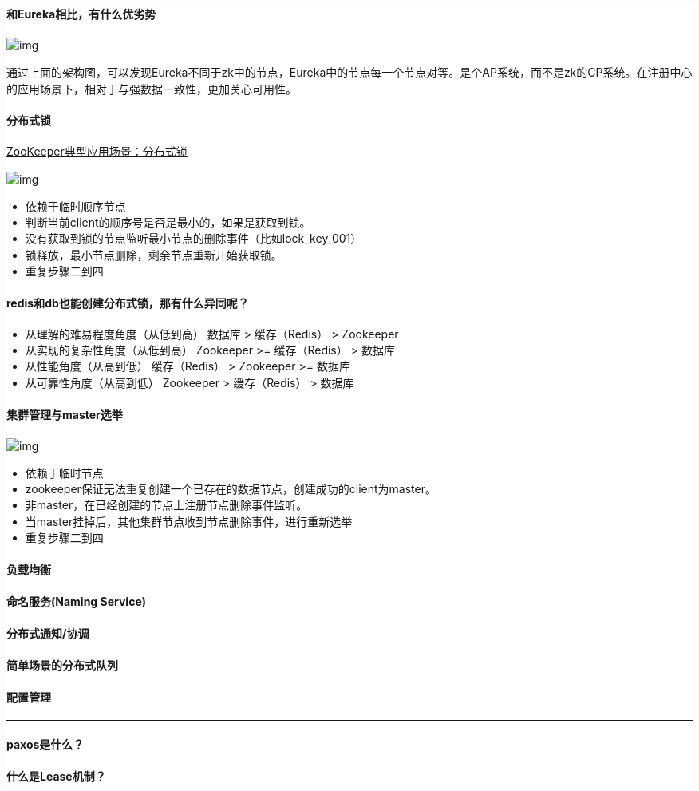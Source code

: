 ####  和Eureka相比，有什么优劣势

![img](https://cdn.nlark.com/yuque/0/2019/png/406432/1565343399204-2dfcd3cb-55c7-406a-8395-5b6f89892783.png)

通过上面的架构图，可以发现Eureka不同于zk中的节点，Eureka中的节点每一个节点对等。是个AP系统，而不是zk的CP系统。在注册中心的应用场景下，相对于与强数据一致性，更加关心可用性。

#### 分布式锁

[ZooKeeper典型应用场景：分布式锁](https://baijiahao.baidu.com/s?id=1610572906386264645&wfr=spider&for=pc)

![img](https://cdn.nlark.com/yuque/0/2019/png/406432/1565343408553-c1e70315-fc11-4d56-b405-336450c3d6f2.png)

- 依赖于临时顺序节点
- 判断当前client的顺序号是否是最小的，如果是获取到锁。
- 没有获取到锁的节点监听最小节点的删除事件（比如lock_key_001）
- 锁释放，最小节点删除，剩余节点重新开始获取锁。
- 重复步骤二到四

#### redis和db也能创建分布式锁，那有什么异同呢？

- 从理解的难易程度角度（从低到高）
  数据库 > 缓存（Redis） > Zookeeper
- 从实现的复杂性角度（从低到高）
  Zookeeper >= 缓存（Redis） > 数据库
- 从性能角度（从高到低）
  缓存（Redis） > Zookeeper >= 数据库
- 从可靠性角度（从高到低）
  Zookeeper > 缓存（Redis） > 数据库

#### 集群管理与master选举

![img](https://cdn.nlark.com/yuque/0/2019/png/406432/1565343419152-51d0999d-2165-49ae-bcfb-72b52e143676.png)

- 依赖于临时节点
- zookeeper保证无法重复创建一个已存在的数据节点，创建成功的client为master。
- 非master，在已经创建的节点上注册节点删除事件监听。
- 当master挂掉后，其他集群节点收到节点删除事件，进行重新选举
- 重复步骤二到四

#### 负载均衡

#### 命名服务(Naming Service)

#### 分布式通知/协调

#### 简单场景的分布式队列

#### 配置管理

------

#### paxos是什么？

#### 什么是Lease机制？
